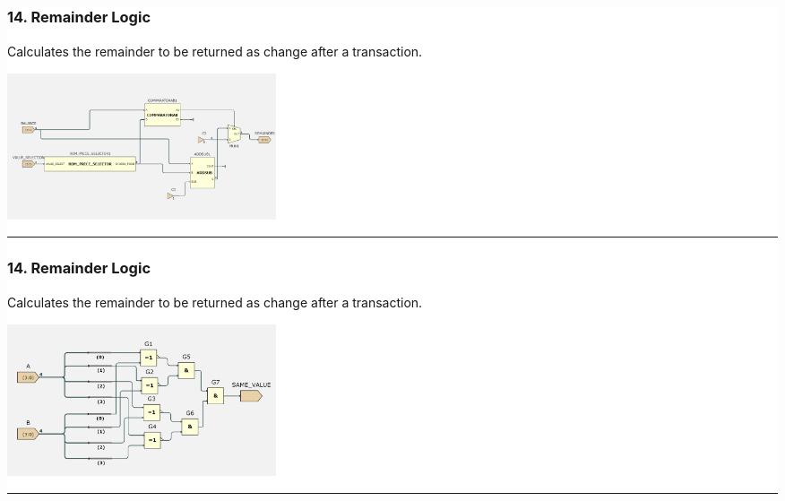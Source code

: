 
### 14. **Remainder Logic**
Calculates the remainder to be returned as change after a transaction.

<img src="../Images/Vending_Remainder.png" alt="Remainder Logic" width="300">

---

### 14. **Remainder Logic**
Calculates the remainder to be returned as change after a transaction.

<img src="../Images/Vending_Same_Value_Check.png" alt="Remainder Logic" width="300">

---